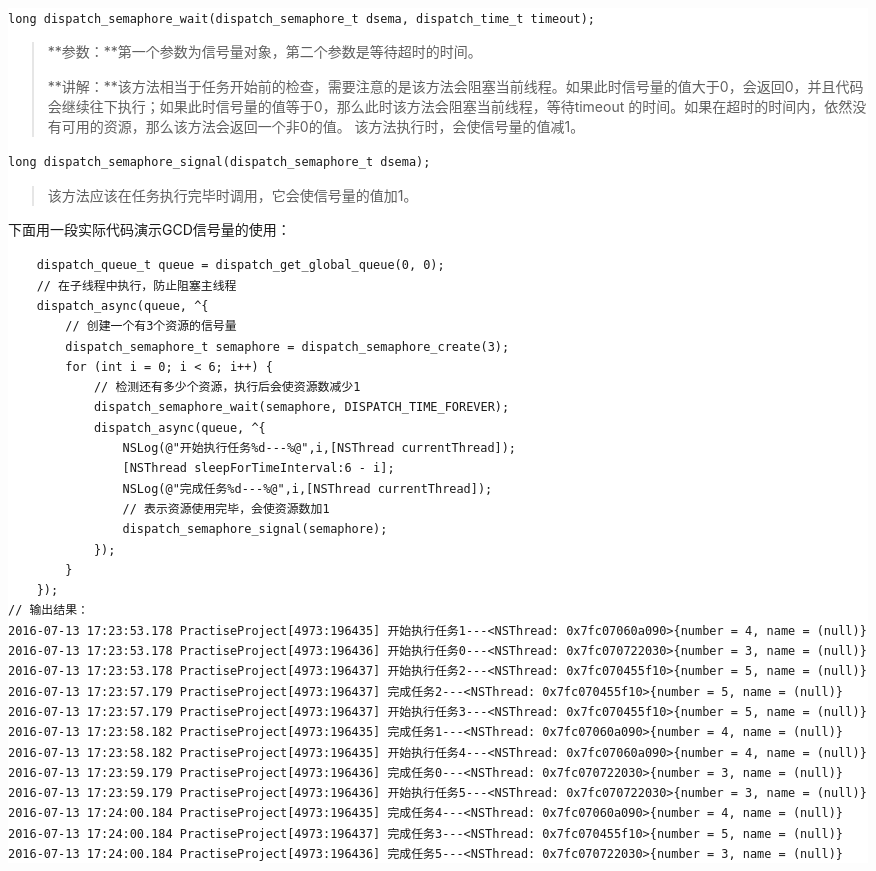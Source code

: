 ```
long dispatch_semaphore_wait(dispatch_semaphore_t dsema, dispatch_time_t timeout);
```
> **参数：**第一个参数为信号量对象，第二个参数是等待超时的时间。
> 
> **讲解：**该方法相当于任务开始前的检查，需要注意的是该方法会阻塞当前线程。如果此时信号量的值大于0，会返回0，并且代码会继续往下执行；如果此时信号量的值等于0，那么此时该方法会阻塞当前线程，等待timeout 的时间。如果在超时的时间内，依然没有可用的资源，那么该方法会返回一个非0的值。
>该方法执行时，会使信号量的值减1。

```
long dispatch_semaphore_signal(dispatch_semaphore_t dsema);
```
> 该方法应该在任务执行完毕时调用，它会使信号量的值加1。

下面用一段实际代码演示GCD信号量的使用：
```
    dispatch_queue_t queue = dispatch_get_global_queue(0, 0);
    // 在子线程中执行，防止阻塞主线程
    dispatch_async(queue, ^{
        // 创建一个有3个资源的信号量
        dispatch_semaphore_t semaphore = dispatch_semaphore_create(3);
        for (int i = 0; i < 6; i++) {
            // 检测还有多少个资源，执行后会使资源数减少1
            dispatch_semaphore_wait(semaphore, DISPATCH_TIME_FOREVER);
            dispatch_async(queue, ^{
                NSLog(@"开始执行任务%d---%@",i,[NSThread currentThread]);
                [NSThread sleepForTimeInterval:6 - i];
                NSLog(@"完成任务%d---%@",i,[NSThread currentThread]);
                // 表示资源使用完毕，会使资源数加1
                dispatch_semaphore_signal(semaphore);
            });
        }
    });
// 输出结果：
2016-07-13 17:23:53.178 PractiseProject[4973:196435] 开始执行任务1---<NSThread: 0x7fc07060a090>{number = 4, name = (null)}
2016-07-13 17:23:53.178 PractiseProject[4973:196436] 开始执行任务0---<NSThread: 0x7fc070722030>{number = 3, name = (null)}
2016-07-13 17:23:53.178 PractiseProject[4973:196437] 开始执行任务2---<NSThread: 0x7fc070455f10>{number = 5, name = (null)}
2016-07-13 17:23:57.179 PractiseProject[4973:196437] 完成任务2---<NSThread: 0x7fc070455f10>{number = 5, name = (null)}
2016-07-13 17:23:57.179 PractiseProject[4973:196437] 开始执行任务3---<NSThread: 0x7fc070455f10>{number = 5, name = (null)}
2016-07-13 17:23:58.182 PractiseProject[4973:196435] 完成任务1---<NSThread: 0x7fc07060a090>{number = 4, name = (null)}
2016-07-13 17:23:58.182 PractiseProject[4973:196435] 开始执行任务4---<NSThread: 0x7fc07060a090>{number = 4, name = (null)}
2016-07-13 17:23:59.179 PractiseProject[4973:196436] 完成任务0---<NSThread: 0x7fc070722030>{number = 3, name = (null)}
2016-07-13 17:23:59.179 PractiseProject[4973:196436] 开始执行任务5---<NSThread: 0x7fc070722030>{number = 3, name = (null)}
2016-07-13 17:24:00.184 PractiseProject[4973:196435] 完成任务4---<NSThread: 0x7fc07060a090>{number = 4, name = (null)}
2016-07-13 17:24:00.184 PractiseProject[4973:196437] 完成任务3---<NSThread: 0x7fc070455f10>{number = 5, name = (null)}
2016-07-13 17:24:00.184 PractiseProject[4973:196436] 完成任务5---<NSThread: 0x7fc070722030>{number = 3, name = (null)}
```
